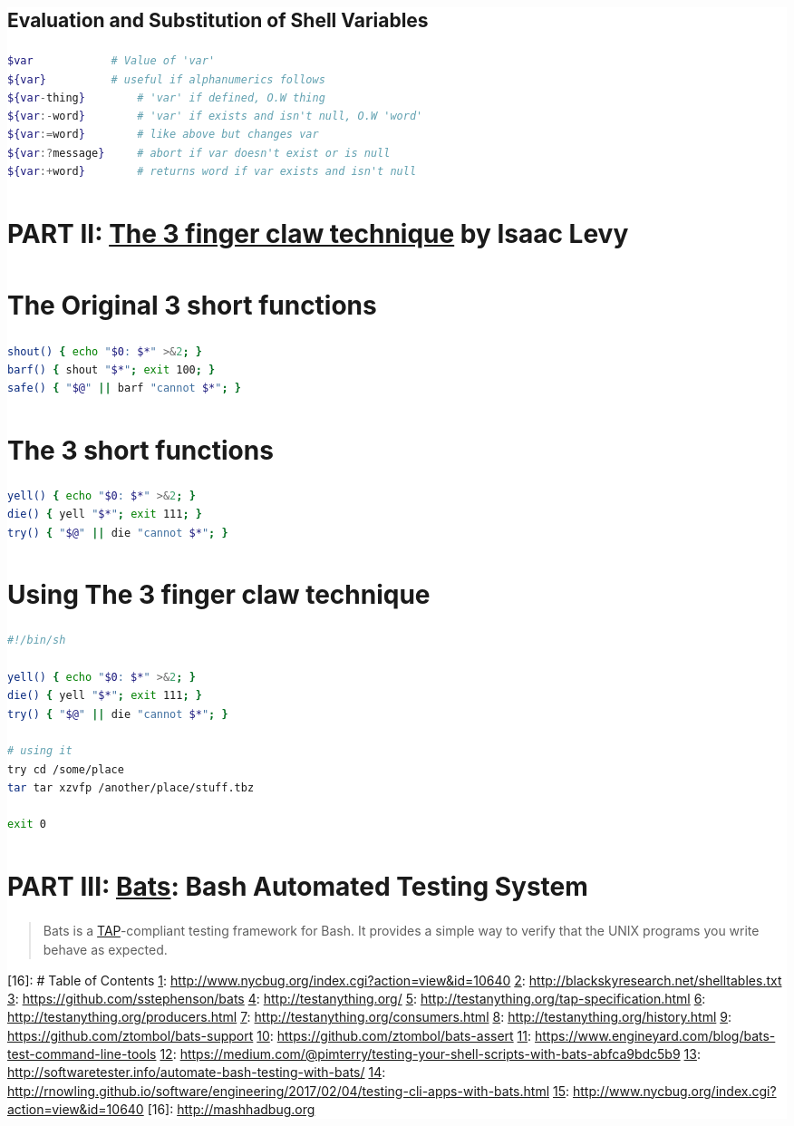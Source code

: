## Evaluation and Substitution of Shell Variables
```bash
$var			# Value of 'var'
${var}			# useful if alphanumerics follows
${var-thing} 		# 'var' if defined, O.W thing
${var:-word}  		# 'var' if exists and isn't null, O.W 'word'
${var:=word}		# like above but changes var
${var:?message} 	# abort if var doesn't exist or is null
${var:+word}  		# returns word if var exists and isn't null
```

# PART II: [The 3 finger claw technique][1] by Isaac Levy

# The Original 3 short functions

```sh
shout() { echo "$0: $*" >&2; } 
barf() { shout "$*"; exit 100; } 
safe() { "$@" || barf "cannot $*"; }
```

# The 3 short functions
```sh
yell() { echo "$0: $*" >&2; }
die() { yell "$*"; exit 111; }
try() { "$@" || die "cannot $*"; }
```

# Using The 3 finger claw technique

```sh
#!/bin/sh

yell() { echo "$0: $*" >&2; }
die() { yell "$*"; exit 111; }
try() { "$@" || die "cannot $*"; }

# using it
try cd /some/place
tar tar xzvfp /another/place/stuff.tbz

exit 0
```

# PART III: [Bats][3]: Bash Automated Testing System

> Bats is a [TAP][4]-compliant testing framework for Bash. It provides a simple way to verify that the UNIX programs you write behave as expected.


[1]: http://www.nycbug.org/index.cgi?action=view&id=10640
[2]: http://blackskyresearch.net/shelltables.txt
[3]: https://github.com/sstephenson/bats
[4]: http://testanything.org/
[5]: http://testanything.org/tap-specification.html
[6]: http://testanything.org/producers.html
[7]: http://testanything.org/consumers.html
[8]: http://testanything.org/history.html
[9]: https://github.com/ztombol/bats-support
[10]: https://github.com/ztombol/bats-assert
[11]: https://www.engineyard.com/blog/bats-test-command-line-tools
[12]: https://medium.com/@pimterry/testing-your-shell-scripts-with-bats-abfca9bdc5b9
[13]: http://softwaretester.info/automate-bash-testing-with-bats/
[14]: http://rnowling.github.io/software/engineering/2017/02/04/testing-cli-apps-with-bats.html
[15]: http://www.nycbug.org/index.cgi?action=view&id=10640
[16]: # Table of Contents
[1]: http://www.nycbug.org/index.cgi?action=view&id=10640
[2]: http://blackskyresearch.net/shelltables.txt
[3]: https://github.com/sstephenson/bats
[4]: http://testanything.org/
[5]: http://testanything.org/tap-specification.html
[6]: http://testanything.org/producers.html
[7]: http://testanything.org/consumers.html
[8]: http://testanything.org/history.html
[9]: https://github.com/ztombol/bats-support
[10]: https://github.com/ztombol/bats-assert
[11]: https://www.engineyard.com/blog/bats-test-command-line-tools
[12]: https://medium.com/@pimterry/testing-your-shell-scripts-with-bats-abfca9bdc5b9
[13]: http://softwaretester.info/automate-bash-testing-with-bats/
[14]: http://rnowling.github.io/software/engineering/2017/02/04/testing-cli-apps-with-bats.html
[15]: http://www.nycbug.org/index.cgi?action=view&id=10640
[16]: http://mashhadbug.org